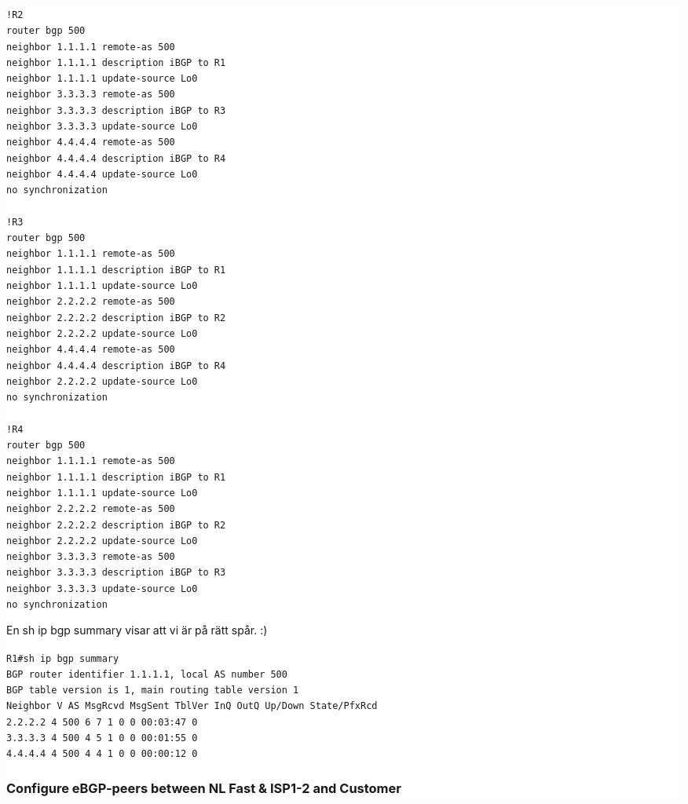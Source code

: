 ```
!R2
router bgp 500
neighbor 1.1.1.1 remote-as 500
neighbor 1.1.1.1 description iBGP to R1
neighbor 1.1.1.1 update-source Lo0
neighbor 3.3.3.3 remote-as 500
neighbor 3.3.3.3 description iBGP to R3
neighbor 3.3.3.3 update-source Lo0
neighbor 4.4.4.4 remote-as 500
neighbor 4.4.4.4 description iBGP to R4
neighbor 4.4.4.4 update-source Lo0
no synchronization

!R3
router bgp 500
neighbor 1.1.1.1 remote-as 500
neighbor 1.1.1.1 description iBGP to R1
neighbor 1.1.1.1 update-source Lo0
neighbor 2.2.2.2 remote-as 500
neighbor 2.2.2.2 description iBGP to R2
neighbor 2.2.2.2 update-source Lo0
neighbor 4.4.4.4 remote-as 500
neighbor 4.4.4.4 description iBGP to R4
neighbor 2.2.2.2 update-source Lo0
no synchronization

!R4
router bgp 500
neighbor 1.1.1.1 remote-as 500
neighbor 1.1.1.1 description iBGP to R1
neighbor 1.1.1.1 update-source Lo0
neighbor 2.2.2.2 remote-as 500
neighbor 2.2.2.2 description iBGP to R2
neighbor 2.2.2.2 update-source Lo0
neighbor 3.3.3.3 remote-as 500
neighbor 3.3.3.3 description iBGP to R3
neighbor 3.3.3.3 update-source Lo0
no synchronization
```
En sh ip bgp summary visar att vi är på rätt spår. :)
```
R1#sh ip bgp summary 
BGP router identifier 1.1.1.1, local AS number 500
BGP table version is 1, main routing table version 1
Neighbor V AS MsgRcvd MsgSent TblVer InQ OutQ Up/Down State/PfxRcd
2.2.2.2 4 500 6 7 1 0 0 00:03:47 0
3.3.3.3 4 500 4 5 1 0 0 00:01:55 0
4.4.4.4 4 500 4 4 1 0 0 00:00:12 0
```
### Configure eBGP-peers between NL Fast & ISP1-2 and Customer
